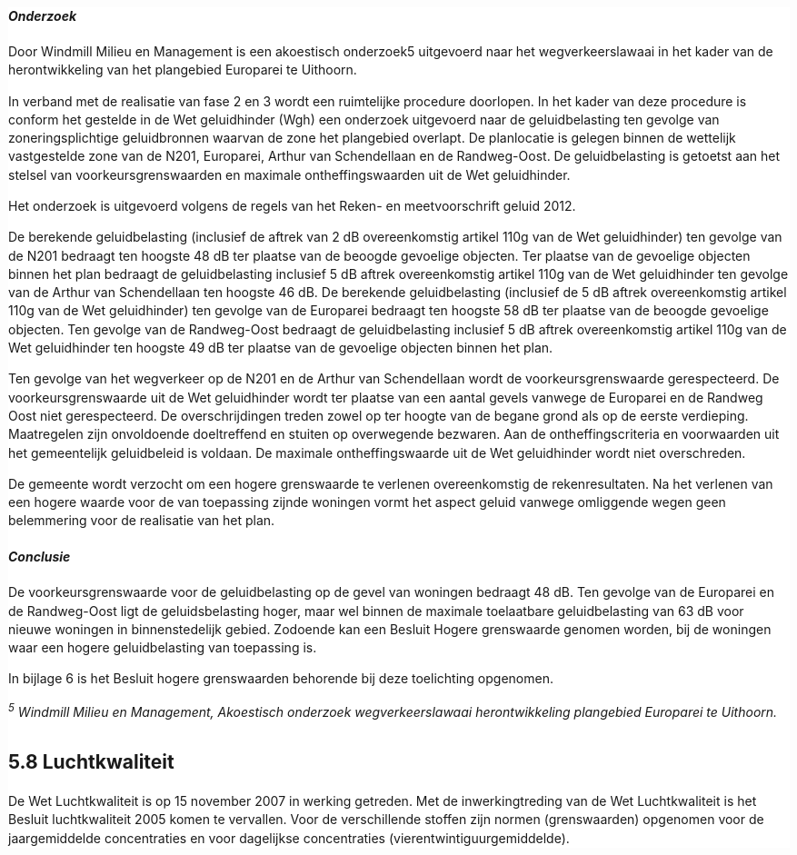 #### *Onderzoek*

Door Windmill Milieu en Management is een akoestisch onderzoek5 uitgevoerd naar het wegverkeerslawaai in het kader van de herontwikkeling van het plangebied Europarei te Uithoorn.

In verband met de realisatie van fase 2 en 3 wordt een ruimtelijke procedure doorlopen. In het kader van deze procedure is conform het gestelde in de Wet geluidhinder (Wgh) een onderzoek uitgevoerd naar de geluidbelasting ten gevolge van zoneringsplichtige geluidbronnen waarvan de zone het plangebied overlapt. De planlocatie is gelegen binnen de wettelijk vastgestelde zone van de N201, Europarei, Arthur van Schendellaan en de Randweg-Oost. De geluidbelasting is getoetst aan het stelsel van voorkeursgrenswaarden en maximale ontheffingswaarden uit de Wet geluidhinder.

Het onderzoek is uitgevoerd volgens de regels van het Reken- en meetvoorschrift geluid 2012.

De berekende geluidbelasting (inclusief de aftrek van 2 dB overeenkomstig artikel 110g van de Wet geluidhinder) ten gevolge van de N201 bedraagt ten hoogste 48 dB ter plaatse van de beoogde gevoelige objecten. Ter plaatse van de gevoelige objecten binnen het plan bedraagt de geluidbelasting inclusief 5 dB aftrek overeenkomstig artikel 110g van de Wet geluidhinder ten gevolge van de Arthur van Schendellaan ten hoogste 46 dB. De berekende geluidbelasting (inclusief de 5 dB aftrek overeenkomstig artikel 110g van de Wet geluidhinder) ten gevolge van de Europarei bedraagt ten hoogste 58 dB ter plaatse van de beoogde gevoelige objecten. Ten gevolge van de Randweg-Oost bedraagt de geluidbelasting inclusief 5 dB aftrek overeenkomstig artikel 110g van de Wet geluidhinder ten hoogste 49 dB ter plaatse van de gevoelige objecten binnen het plan.

Ten gevolge van het wegverkeer op de N201 en de Arthur van Schendellaan wordt de voorkeursgrenswaarde gerespecteerd. De voorkeursgrenswaarde uit de Wet geluidhinder wordt ter plaatse van een aantal gevels vanwege de Europarei en de Randweg Oost niet gerespecteerd. De overschrijdingen treden zowel op ter hoogte van de begane grond als op de eerste verdieping. Maatregelen zijn onvoldoende doeltreffend en stuiten op overwegende bezwaren. Aan de ontheffingscriteria en voorwaarden uit het gemeentelijk geluidbeleid is voldaan. De maximale ontheffingswaarde uit de Wet geluidhinder wordt niet overschreden.

De gemeente wordt verzocht om een hogere grenswaarde te verlenen overeenkomstig de rekenresultaten. Na het verlenen van een hogere waarde voor de van toepassing zijnde woningen vormt het aspect geluid vanwege omliggende wegen geen belemmering voor de realisatie van het plan.

#### *Conclusie*

De voorkeursgrenswaarde voor de geluidbelasting op de gevel van woningen bedraagt 48 dB. Ten gevolge van de Europarei en de Randweg-Oost ligt de geluidsbelasting hoger, maar wel binnen de maximale toelaatbare geluidbelasting van 63 dB voor nieuwe woningen in binnenstedelijk gebied. Zodoende kan een Besluit Hogere grenswaarde genomen worden, bij de woningen waar een hogere geluidbelasting van toepassing is.

In bijlage 6 is het Besluit hogere grenswaarden behorende bij deze toelichting opgenomen.

*<sup>5</sup> Windmill Milieu en Management, Akoestisch onderzoek wegverkeerslawaai herontwikkeling plangebied Europarei te Uithoorn.* 

## <span id="page-30-0"></span>5.8 Luchtkwaliteit

De Wet Luchtkwaliteit is op 15 november 2007 in werking getreden. Met de inwerkingtreding van de Wet Luchtkwaliteit is het Besluit luchtkwaliteit 2005 komen te vervallen. Voor de verschillende stoffen zijn normen (grenswaarden) opgenomen voor de jaargemiddelde concentraties en voor dagelijkse concentraties (vierentwintiguurgemiddelde).

